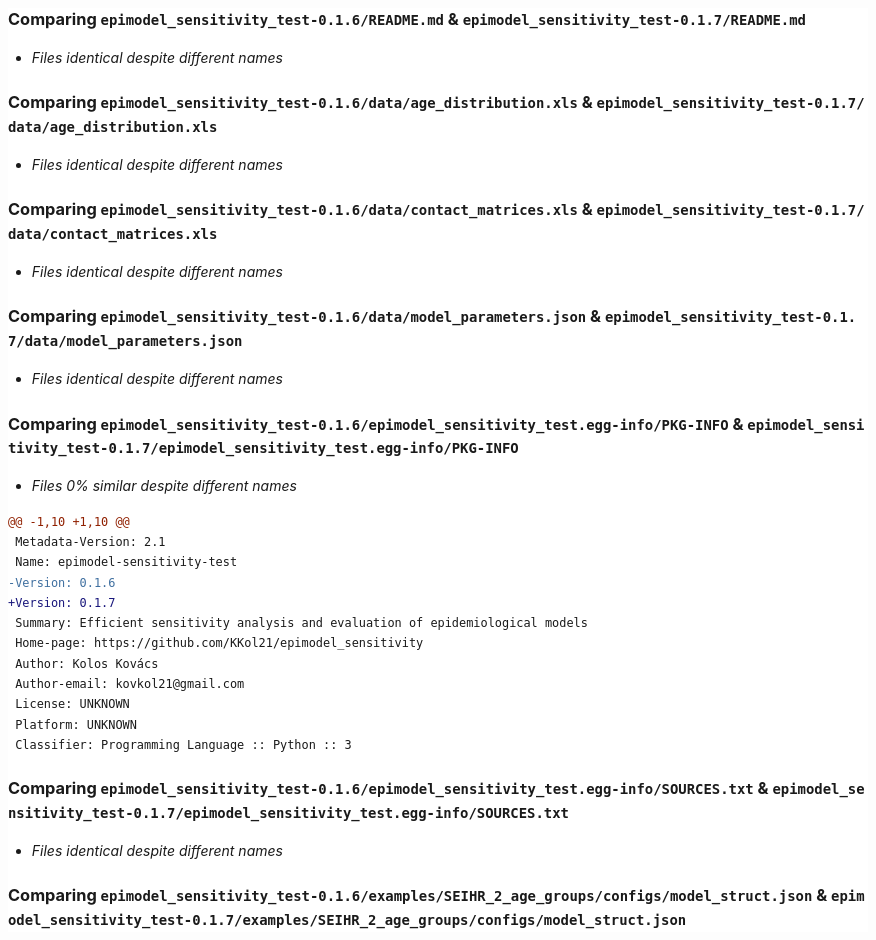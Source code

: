 ### Comparing `epimodel_sensitivity_test-0.1.6/README.md` & `epimodel_sensitivity_test-0.1.7/README.md`

 * *Files identical despite different names*

### Comparing `epimodel_sensitivity_test-0.1.6/data/age_distribution.xls` & `epimodel_sensitivity_test-0.1.7/data/age_distribution.xls`

 * *Files identical despite different names*

### Comparing `epimodel_sensitivity_test-0.1.6/data/contact_matrices.xls` & `epimodel_sensitivity_test-0.1.7/data/contact_matrices.xls`

 * *Files identical despite different names*

### Comparing `epimodel_sensitivity_test-0.1.6/data/model_parameters.json` & `epimodel_sensitivity_test-0.1.7/data/model_parameters.json`

 * *Files identical despite different names*

### Comparing `epimodel_sensitivity_test-0.1.6/epimodel_sensitivity_test.egg-info/PKG-INFO` & `epimodel_sensitivity_test-0.1.7/epimodel_sensitivity_test.egg-info/PKG-INFO`

 * *Files 0% similar despite different names*

```diff
@@ -1,10 +1,10 @@
 Metadata-Version: 2.1
 Name: epimodel-sensitivity-test
-Version: 0.1.6
+Version: 0.1.7
 Summary: Efficient sensitivity analysis and evaluation of epidemiological models
 Home-page: https://github.com/KKol21/epimodel_sensitivity
 Author: Kolos Kovács
 Author-email: kovkol21@gmail.com
 License: UNKNOWN
 Platform: UNKNOWN
 Classifier: Programming Language :: Python :: 3
```

### Comparing `epimodel_sensitivity_test-0.1.6/epimodel_sensitivity_test.egg-info/SOURCES.txt` & `epimodel_sensitivity_test-0.1.7/epimodel_sensitivity_test.egg-info/SOURCES.txt`

 * *Files identical despite different names*

### Comparing `epimodel_sensitivity_test-0.1.6/examples/SEIHR_2_age_groups/configs/model_struct.json` & `epimodel_sensitivity_test-0.1.7/examples/SEIHR_2_age_groups/configs/model_struct.json`
